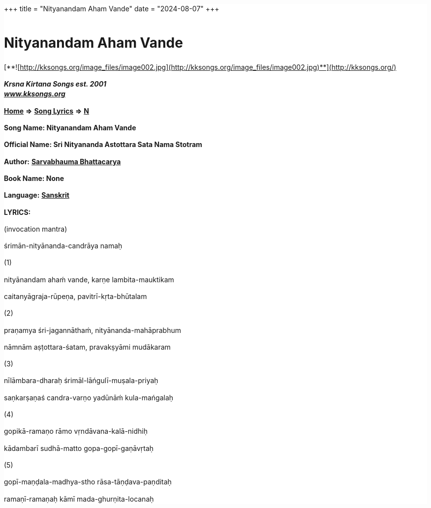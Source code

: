 +++
title = "Nityanandam Aham Vande"
date = "2024-08-07"
+++

# Nityanandam Aham Vande
[**![http://kksongs.org/image_files/image002.jpg](http://kksongs.org/image_files/image002.jpg)**](http://kksongs.org/)

**_Krsna Kirtana Songs est. 2001_**                                                                                                                                                 **_www.kksongs.org_**

[**Home**](http://kksongs.org/) **⇒** [**Song Lyrics**](http://kksongs.org/lyrics.html) **⇒** [**N**](http://kksongs.org/songs/song_n.html)

**Song Name: Nityanandam Aham Vande**

**Official Name: Sri Nityananda Astottara Sata Nama Stotram**

**Author:** [**Sarvabhauma Bhattacarya**](http://kksongs.org/authors/list/sarvabhauma.html)

**Book Name: None**

**Language:** [**Sanskrit**](http://kksongs.org/language/list/sanskrit.html)

**LYRICS:**

(invocation mantra)

śrimān-nityānanda-candrāya namaḥ

(1)

nityānandam ahaḿ vande, karṇe lambita-mauktikam

caitanyāgraja-rūpeṇa, pavitrī-kṛta-bhūtalam

(2)

praṇamya śri-jagannāthaḿ, nityānanda-mahāprabhum

nāmnām aṣṭottara-śatam, pravakṣyāmi mudākaram

(3)

nīlāmbara-dharaḥ śrimāl-lāńgulī-muṣala-priyaḥ

saṇkarṣaṇaś candra-varṇo yadūnāḿ kula-mańgalaḥ

(4)

gopikā-ramaṇo rāmo vṛndāvana-kalā-nidhiḥ

kādambarī sudhā-matto gopa-gopī-gaṇāvṛtaḥ

(5)

gopī-maṇḍala-madhya-stho rāsa-tāṇḍava-paṇditaḥ

ramaṇī-ramaṇaḥ kāmī mada-ghurṇita-locanaḥ
